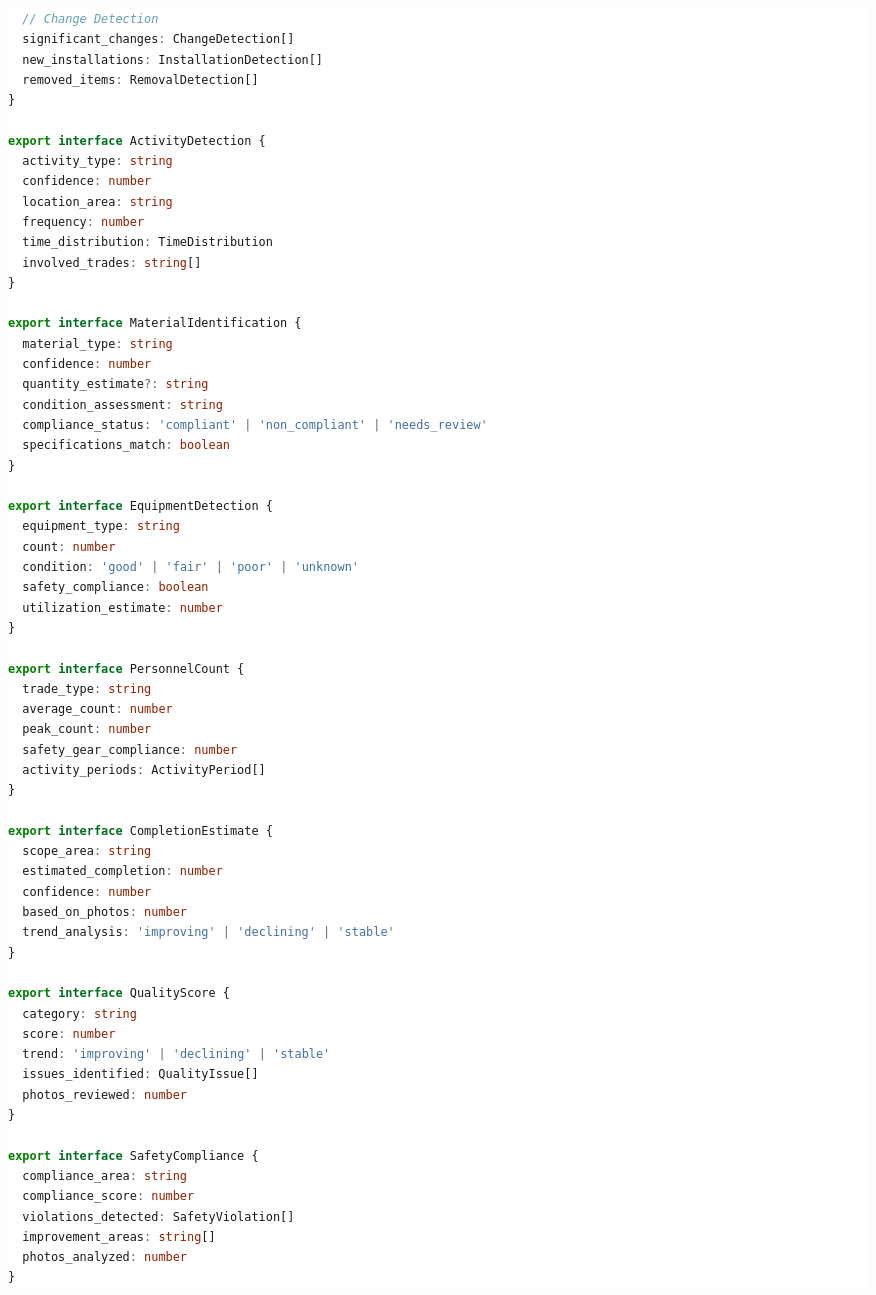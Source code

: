 ```typescript
  // Change Detection
  significant_changes: ChangeDetection[]
  new_installations: InstallationDetection[]
  removed_items: RemovalDetection[]
}

export interface ActivityDetection {
  activity_type: string
  confidence: number
  location_area: string
  frequency: number
  time_distribution: TimeDistribution
  involved_trades: string[]
}

export interface MaterialIdentification {
  material_type: string
  confidence: number
  quantity_estimate?: string
  condition_assessment: string
  compliance_status: 'compliant' | 'non_compliant' | 'needs_review'
  specifications_match: boolean
}

export interface EquipmentDetection {
  equipment_type: string
  count: number
  condition: 'good' | 'fair' | 'poor' | 'unknown'
  safety_compliance: boolean
  utilization_estimate: number
}

export interface PersonnelCount {
  trade_type: string
  average_count: number
  peak_count: number
  safety_gear_compliance: number
  activity_periods: ActivityPeriod[]
}

export interface CompletionEstimate {
  scope_area: string
  estimated_completion: number
  confidence: number
  based_on_photos: number
  trend_analysis: 'improving' | 'declining' | 'stable'
}

export interface QualityScore {
  category: string
  score: number
  trend: 'improving' | 'declining' | 'stable'
  issues_identified: QualityIssue[]
  photos_reviewed: number
}

export interface SafetyCompliance {
  compliance_area: string
  compliance_score: number
  violations_detected: SafetyViolation[]
  improvement_areas: string[]
  photos_analyzed: number
}
```